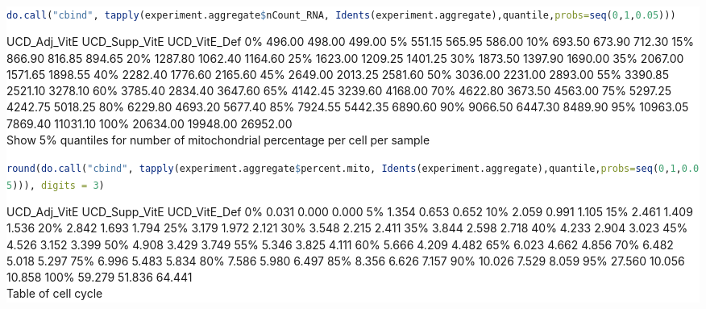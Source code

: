 ```r
do.call("cbind", tapply(experiment.aggregate$nCount_RNA, Idents(experiment.aggregate),quantile,probs=seq(0,1,0.05)))
```

<div class='r_output'>      UCD_Adj_VitE UCD_Supp_VitE UCD_VitE_Def
 0%         496.00        498.00       499.00
 5%         551.15        565.95       586.00
 10%        693.50        673.90       712.30
 15%        866.90        816.85       894.65
 20%       1287.80       1062.40      1164.60
 25%       1623.00       1209.25      1401.25
 30%       1873.50       1397.90      1690.00
 35%       2067.00       1571.65      1898.55
 40%       2282.40       1776.60      2165.60
 45%       2649.00       2013.25      2581.60
 50%       3036.00       2231.00      2893.00
 55%       3390.85       2521.10      3278.10
 60%       3785.40       2834.40      3647.60
 65%       4142.45       3239.60      4168.00
 70%       4622.80       3673.50      4563.00
 75%       5297.25       4242.75      5018.25
 80%       6229.80       4693.20      5677.40
 85%       7924.55       5442.35      6890.60
 90%       9066.50       6447.30      8489.90
 95%      10963.05       7869.40     11031.10
 100%     20634.00      19948.00     26952.00
</div>
Show 5% quantiles for number of mitochondrial percentage per cell per sample

```r
round(do.call("cbind", tapply(experiment.aggregate$percent.mito, Idents(experiment.aggregate),quantile,probs=seq(0,1,0.05))), digits = 3)
```

<div class='r_output'>      UCD_Adj_VitE UCD_Supp_VitE UCD_VitE_Def
 0%          0.031         0.000        0.000
 5%          1.354         0.653        0.652
 10%         2.059         0.991        1.105
 15%         2.461         1.409        1.536
 20%         2.842         1.693        1.794
 25%         3.179         1.972        2.121
 30%         3.548         2.215        2.411
 35%         3.844         2.598        2.718
 40%         4.233         2.904        3.023
 45%         4.526         3.152        3.399
 50%         4.908         3.429        3.749
 55%         5.346         3.825        4.111
 60%         5.666         4.209        4.482
 65%         6.023         4.662        4.856
 70%         6.482         5.018        5.297
 75%         6.996         5.483        5.834
 80%         7.586         5.980        6.497
 85%         8.356         6.626        7.157
 90%        10.026         7.529        8.059
 95%        27.560        10.056       10.858
 100%       59.279        51.836       64.441
</div>
Table of cell cycle
